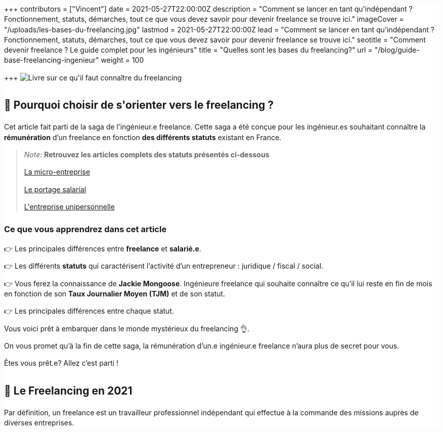 +++
contributors = ["Vincent"]
date = 2021-05-27T22:00:00Z
description = "Comment se lancer en tant qu'indépendant ?  Fonctionnement, statuts, démarches, tout ce que vous devez savoir pour devenir freelance se trouve ici."
imageCover = "/uploads/les-bases-du-freelancing.jpg"
lastmod = 2021-05-27T22:00:00Z
lead = "Comment se lancer en tant qu'indépendant ?  Fonctionnement, statuts, démarches, tout ce que vous devez savoir pour devenir freelance se trouve ici."
seotitle = "Comment devenir freelance ? Le guide complet pour les ingénieurs"
title = "Quelles sont les bases du freelancing?"
url = "/blog/guide-base-freelancing-ingenieur"
weight = 100

+++
![Livre sur ce qu'il faut connaître du freelancing](/uploads/les-bases-du-freelancing.jpg "Les bases du freelancing")

## 🌱 Pourquoi choisir de s'orienter vers le freelancing ?

Cet article fait parti de la saga de l’ingénieur.e freelance. Cette saga a été conçue pour les ingénieur.es souhaitant connaître la **rémunération** d’un freelance en fonction **des différents statuts** existant en France.

> _Note:_ **Retrouvez les articles complets des statuts présentés ci-dessous**
>
> [La micro-entreprise]()
>
> [Le portage salarial]()
>
> [L'entreprise unipersonnelle]()

### Ce que vous apprendrez dans cet article

👉 Les principales différences entre **freelance** et **salarié.e**.

👉 Les différents **statuts** qui caractérisent l’activité d’un entrepreneur : juridique / fiscal / social.

👉 Vous ferez la connaissance de **Jackie Mongoose**. Ingénieure freelance qui souhaite connaître ce qu’il lui reste en fin de mois en fonction de son **Taux Journalier Moyen (TJM)** et de son statut.

👉 Les principales différences entre chaque statut.

Vous voici prêt à embarquer dans le monde mystérieux du freelancing 👌.

On vous promet qu’à la fin de cette saga, la rémunération d’un.e ingénieur.e freelance n’aura plus de secret pour vous.

Êtes vous prêt.e? Allez c’est parti !

## 🌱 Le Freelancing en 2021

Par définition, un freelance est un travailleur professionnel indépendant qui effectue à la commande des missions auprès de diverses entreprises.
